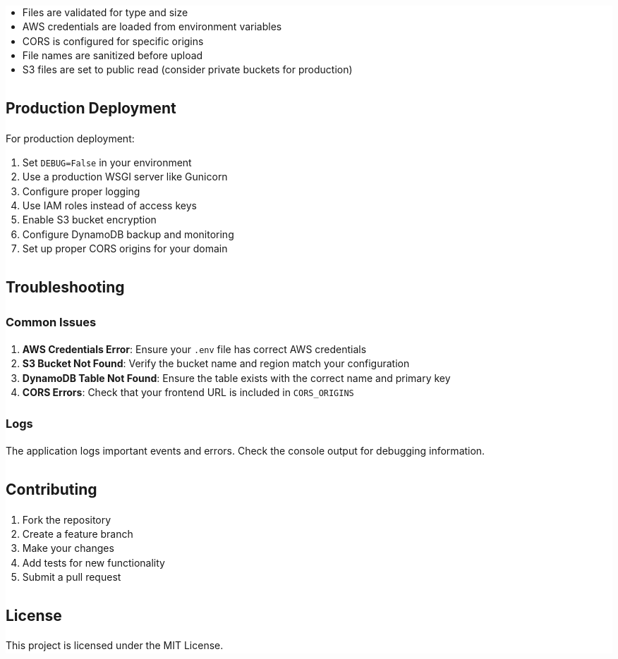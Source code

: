 - Files are validated for type and size
- AWS credentials are loaded from environment variables
- CORS is configured for specific origins
- File names are sanitized before upload
- S3 files are set to public read (consider private buckets for production)

## Production Deployment

For production deployment:

1. Set `DEBUG=False` in your environment
2. Use a production WSGI server like Gunicorn
3. Configure proper logging
4. Use IAM roles instead of access keys
5. Enable S3 bucket encryption
6. Configure DynamoDB backup and monitoring
7. Set up proper CORS origins for your domain

## Troubleshooting

### Common Issues

1. **AWS Credentials Error**: Ensure your `.env` file has correct AWS credentials
2. **S3 Bucket Not Found**: Verify the bucket name and region match your configuration
3. **DynamoDB Table Not Found**: Ensure the table exists with the correct name and primary key
4. **CORS Errors**: Check that your frontend URL is included in `CORS_ORIGINS`

### Logs

The application logs important events and errors. Check the console output for debugging information.

## Contributing

1. Fork the repository
2. Create a feature branch
3. Make your changes
4. Add tests for new functionality
5. Submit a pull request

## License

This project is licensed under the MIT License.